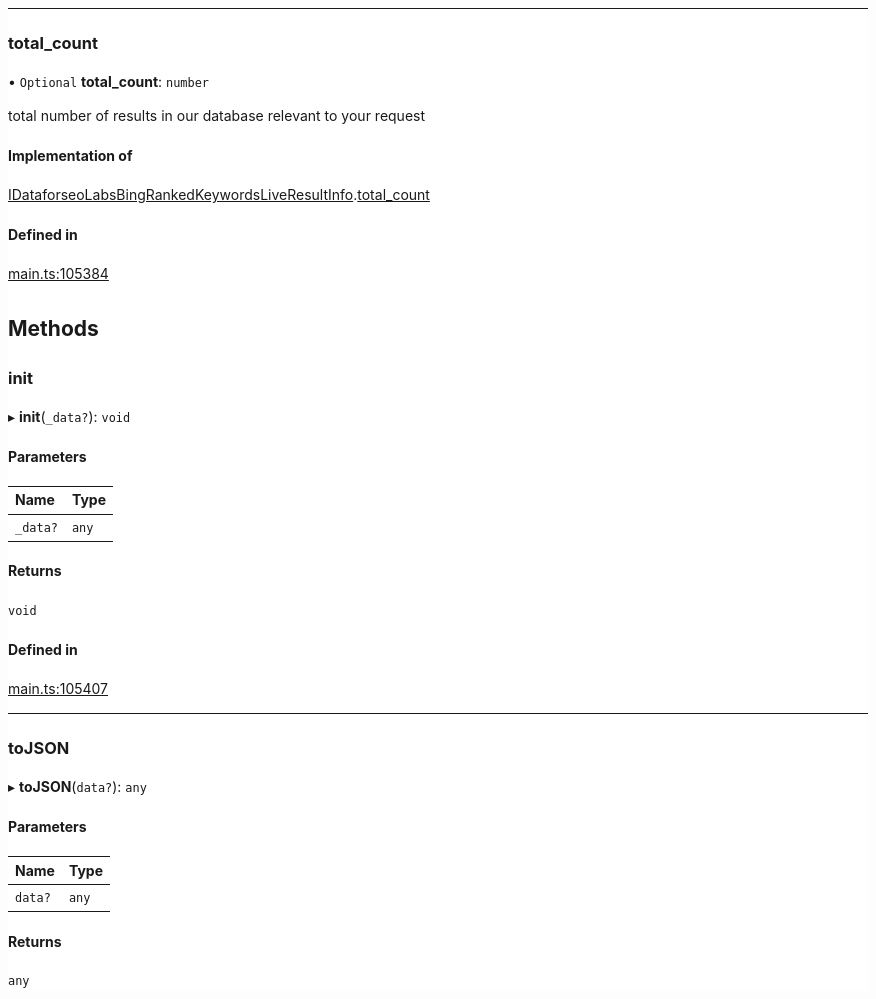 ___


### total\_count

• `Optional` **total\_count**: `number`

total number of results in our database relevant to your request

#### Implementation of

[IDataforseoLabsBingRankedKeywordsLiveResultInfo](../interfaces/IDataforseoLabsBingRankedKeywordsLiveResultInfo.md).[total_count](../interfaces/IDataforseoLabsBingRankedKeywordsLiveResultInfo.md#total_count)

#### Defined in

[main.ts:105384](https://github.com/dataforseo/TypeScriptClient/blob/7ca1aa4/main.ts#L105384)

## Methods

### init

▸ **init**(`_data?`): `void`

#### Parameters

| Name | Type |
| :------ | :------ |
| `_data?` | `any` |

#### Returns

`void`

#### Defined in

[main.ts:105407](https://github.com/dataforseo/TypeScriptClient/blob/7ca1aa4/main.ts#L105407)

___


### toJSON

▸ **toJSON**(`data?`): `any`

#### Parameters

| Name | Type |
| :------ | :------ |
| `data?` | `any` |

#### Returns

`any`
